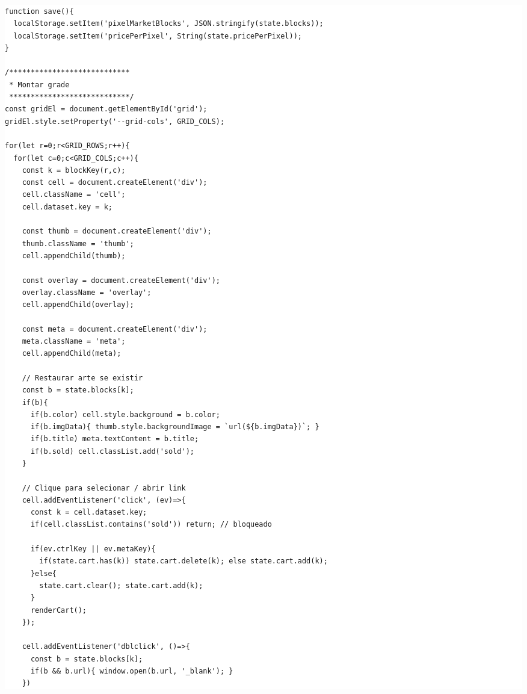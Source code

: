     function save(){
      localStorage.setItem('pixelMarketBlocks', JSON.stringify(state.blocks));
      localStorage.setItem('pricePerPixel', String(state.pricePerPixel));
    }

    /****************************
     * Montar grade
     ****************************/
    const gridEl = document.getElementById('grid');
    gridEl.style.setProperty('--grid-cols', GRID_COLS);

    for(let r=0;r<GRID_ROWS;r++){
      for(let c=0;c<GRID_COLS;c++){
        const k = blockKey(r,c);
        const cell = document.createElement('div');
        cell.className = 'cell';
        cell.dataset.key = k;

        const thumb = document.createElement('div');
        thumb.className = 'thumb';
        cell.appendChild(thumb);

        const overlay = document.createElement('div');
        overlay.className = 'overlay';
        cell.appendChild(overlay);

        const meta = document.createElement('div');
        meta.className = 'meta';
        cell.appendChild(meta);

        // Restaurar arte se existir
        const b = state.blocks[k];
        if(b){
          if(b.color) cell.style.background = b.color;
          if(b.imgData){ thumb.style.backgroundImage = `url(${b.imgData})`; }
          if(b.title) meta.textContent = b.title;
          if(b.sold) cell.classList.add('sold');
        }

        // Clique para selecionar / abrir link
        cell.addEventListener('click', (ev)=>{
          const k = cell.dataset.key;
          if(cell.classList.contains('sold')) return; // bloqueado

          if(ev.ctrlKey || ev.metaKey){
            if(state.cart.has(k)) state.cart.delete(k); else state.cart.add(k);
          }else{
            state.cart.clear(); state.cart.add(k);
          }
          renderCart();
        });

        cell.addEventListener('dblclick', ()=>{
          const b = state.blocks[k];
          if(b && b.url){ window.open(b.url, '_blank'); }
        })
